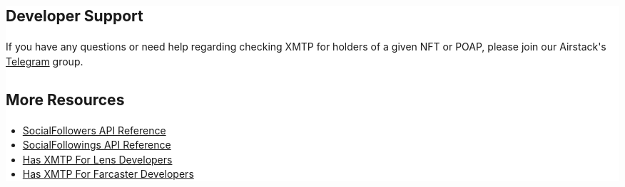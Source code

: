 
## Developer Support

If you have any questions or need help regarding checking XMTP for holders of a given NFT or POAP, please join our Airstack's [Telegram](https://t.me/+1k3c2FR7z51mNDRh) group.

## More Resources

* [SocialFollowers API Reference](../../api-references/api-reference/socialfollowers-api.md)
* [SocialFollowings API Reference](../../api-references/api-reference/socialfollowings-api.md)
* [Has XMTP For Lens Developers](../lens/has-xmtp.md)
* [Has XMTP For Farcaster Developers](../farcaster/has-xmtp.md)

[^1]: e.g. `0xeaf55242a90bb3289dB8184772b0B98562053559`

[^2]: e.g. Lens profile name `bradorbradley.lens` or Lens profile id, either in decimal or hex, `lens_id:0x24`

[^3]: e.g. `0xeaf55242a90bb3289dB8184772b0B98562053559`

[^4]: e.g. Lens profile name `bradorbradley.lens` or Lens profile id, either in decimal or hex, `lens_id:0x24`
